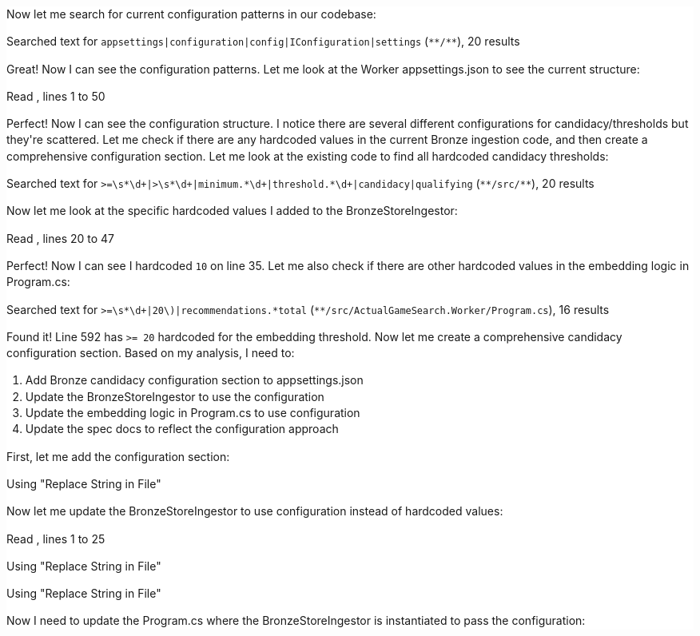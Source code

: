 Now let me search for current configuration patterns in our codebase: 

Searched text for `appsettings|configuration|config|IConfiguration|settings` (`**/**`), 20 results

Great! Now I can see the configuration patterns. Let me look at the Worker appsettings.json to see the current structure: 

Read [](file:///workspaces/ActualGameSearch_V3/src/ActualGameSearch.Worker/appsettings.json#1-1), lines 1 to 50

Perfect! Now I can see the configuration structure. I notice there are several different configurations for candidacy/thresholds but they're scattered. Let me check if there are any hardcoded values in the current Bronze ingestion code, and then create a comprehensive configuration section. Let me look at the existing code to find all hardcoded candidacy thresholds: 

Searched text for `>=\s*\d+|>\s*\d+|minimum.*\d+|threshold.*\d+|candidacy|qualifying` (`**/src/**`), 20 results

Now let me look at the specific hardcoded values I added to the BronzeStoreIngestor: 

Read [](file:///workspaces/ActualGameSearch_V3/src/ActualGameSearch.Worker/Ingestion/BronzeStoreIngestor.cs#20-20), lines 20 to 47

Perfect! Now I can see I hardcoded `10` on line 35. Let me also check if there are other hardcoded values in the embedding logic in Program.cs: 

Searched text for `>=\s*\d+|20\)|recommendations.*total` (`**/src/ActualGameSearch.Worker/Program.cs`), 16 results

Found it! Line 592 has `>= 20` hardcoded for the embedding threshold. Now let me create a comprehensive candidacy configuration section. Based on my analysis, I need to:

1. Add Bronze candidacy configuration section to appsettings.json
2. Update the BronzeStoreIngestor to use the configuration
3. Update the embedding logic in Program.cs to use configuration
4. Update the spec docs to reflect the configuration approach

First, let me add the configuration section: 

Using "Replace String in File"


```

```
Now let me update the BronzeStoreIngestor to use configuration instead of hardcoded values: 

Read [](file:///workspaces/ActualGameSearch_V3/src/ActualGameSearch.Worker/Ingestion/BronzeStoreIngestor.cs#1-1), lines 1 to 25

Using "Replace String in File"


```

```


Using "Replace String in File"


```

```
Now I need to update the Program.cs where the BronzeStoreIngestor is instantiated to pass the configuration: 
